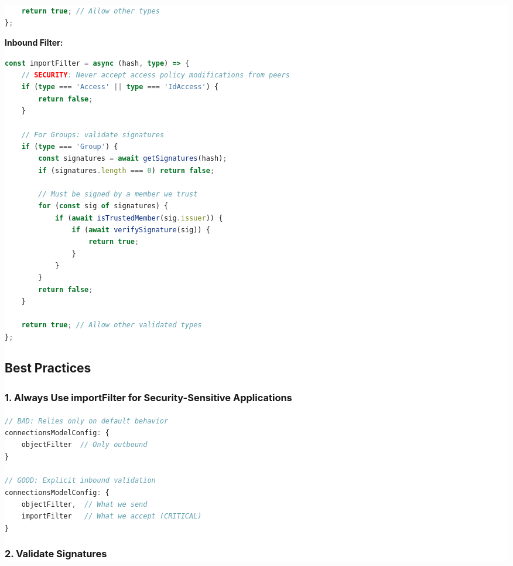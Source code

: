 ```typescript
    return true; // Allow other types
};
```

**Inbound Filter:**
```typescript
const importFilter = async (hash, type) => {
    // SECURITY: Never accept access policy modifications from peers
    if (type === 'Access' || type === 'IdAccess') {
        return false;
    }

    // For Groups: validate signatures
    if (type === 'Group') {
        const signatures = await getSignatures(hash);
        if (signatures.length === 0) return false;

        // Must be signed by a member we trust
        for (const sig of signatures) {
            if (await isTrustedMember(sig.issuer)) {
                if (await verifySignature(sig)) {
                    return true;
                }
            }
        }
        return false;
    }

    return true; // Allow other validated types
};
```

## Best Practices

### 1. Always Use importFilter for Security-Sensitive Applications

```typescript
// BAD: Relies only on default behavior
connectionsModelConfig: {
    objectFilter  // Only outbound
}

// GOOD: Explicit inbound validation
connectionsModelConfig: {
    objectFilter,  // What we send
    importFilter   // What we accept (CRITICAL)
}
```

### 2. Validate Signatures
